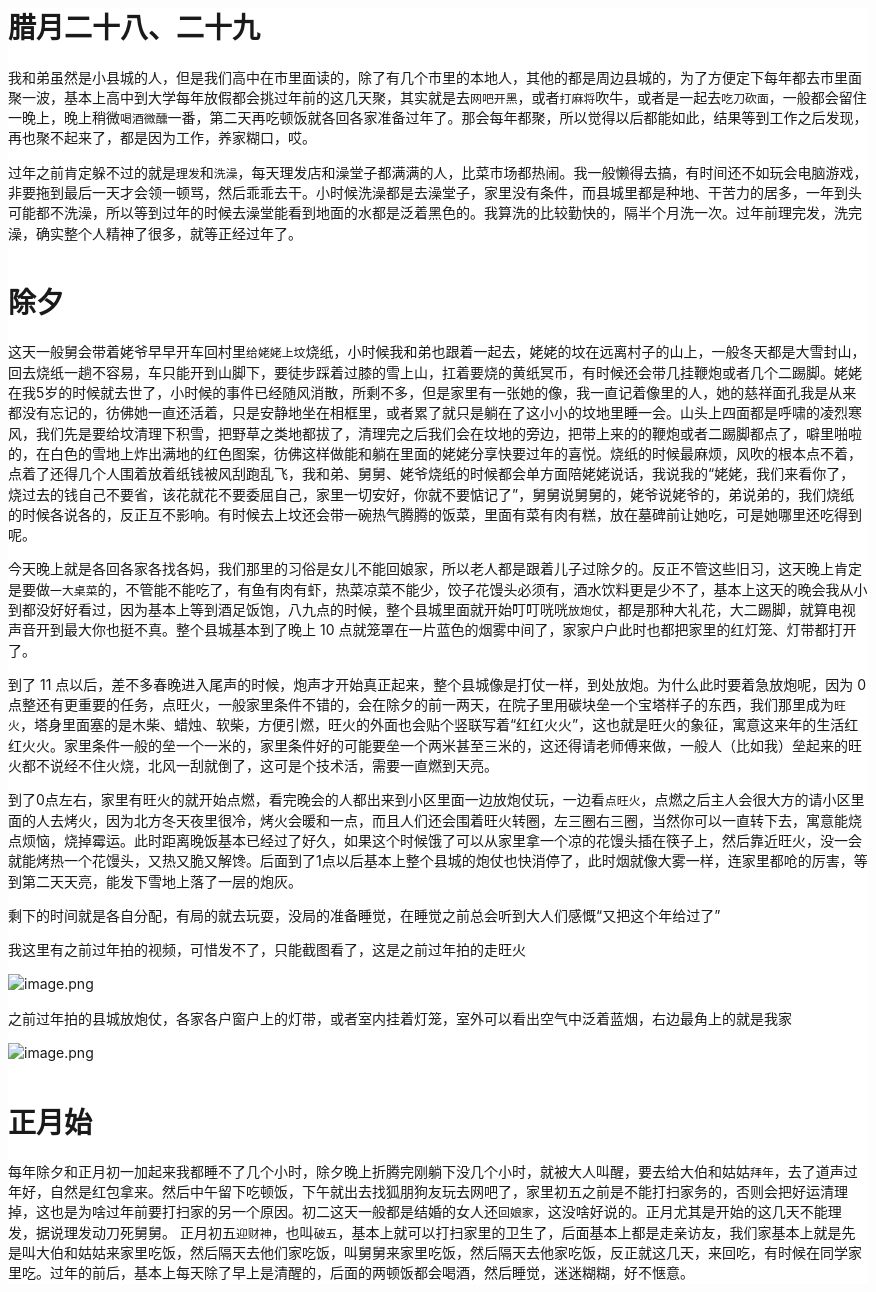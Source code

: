 


# 腊月二十八、二十九 
我和弟虽然是小县城的人，但是我们高中在市里面读的，除了有几个市里的本地人，其他的都是周边县城的，为了方便定下每年都去市里面聚一波，基本上高中到大学每年放假都会挑过年前的这几天聚，其实就是去`网吧开黑`，或者`打麻将`吹牛，或者是一起去`吃刀砍面`，一般都会留住一晚上，晚上稍微`喝酒微醺`一番，第二天再吃顿饭就各回各家准备过年了。那会每年都聚，所以觉得以后都能如此，结果等到工作之后发现，再也聚不起来了，都是因为工作，养家糊口，哎。

过年之前肯定躲不过的就是`理发`和`洗澡`，每天理发店和澡堂子都满满的人，比菜市场都热闹。我一般懒得去搞，有时间还不如玩会电脑游戏，非要拖到最后一天才会领一顿骂，然后乖乖去干。小时候洗澡都是去澡堂子，家里没有条件，而县城里都是种地、干苦力的居多，一年到头可能都不洗澡，所以等到过年的时候去澡堂能看到地面的水都是泛着黑色的。我算洗的比较勤快的，隔半个月洗一次。过年前理完发，洗完澡，确实整个人精神了很多，就等正经过年了。

# 除夕
这天一般舅会带着姥爷早早开车回村里`给姥姥上坟`烧纸，小时候我和弟也跟着一起去，姥姥的坟在远离村子的山上，一般冬天都是大雪封山，回去烧纸一趟不容易，车只能开到山脚下，要徒步踩着过膝的雪上山，扛着要烧的黄纸冥币，有时候还会带几挂鞭炮或者几个二踢脚。姥姥在我5岁的时候就去世了，小时候的事件已经随风消散，所剩不多，但是家里有一张她的像，我一直记着像里的人，她的慈祥面孔我是从来都没有忘记的，彷佛她一直还活着，只是安静地坐在相框里，或者累了就只是躺在了这小小的坟地里睡一会。山头上四面都是呼啸的凌烈寒风，我们先是要给坟清理下积雪，把野草之类地都拔了，清理完之后我们会在坟地的旁边，把带上来的的鞭炮或者二踢脚都点了，噼里啪啦的，在白色的雪地上炸出满地的红色图案，彷佛这样做能和躺在里面的姥姥分享快要过年的喜悦。烧纸的时候最麻烦，风吹的根本点不着，点着了还得几个人围着放着纸钱被风刮跑乱飞，我和弟、舅舅、姥爷烧纸的时候都会单方面陪姥姥说话，我说我的“姥姥，我们来看你了，烧过去的钱自己不要省，该花就花不要委屈自己，家里一切安好，你就不要惦记了”，舅舅说舅舅的，姥爷说姥爷的，弟说弟的，我们烧纸的时候各说各的，反正互不影响。有时候去上坟还会带一碗热气腾腾的饭菜，里面有菜有肉有糕，放在墓碑前让她吃，可是她哪里还吃得到呢。

  
 
今天晚上就是各回各家各找各妈，我们那里的习俗是女儿不能回娘家，所以老人都是跟着儿子过除夕的。反正不管这些旧习，这天晚上肯定是要做`一大桌菜`的，不管能不能吃了，有鱼有肉有虾，热菜凉菜不能少，饺子花馒头必须有，酒水饮料更是少不了，基本上这天的晚会我从小到都没好好看过，因为基本上等到酒足饭饱，八九点的时候，整个县城里面就开始叮叮咣咣`放炮仗`，都是那种大礼花，大二踢脚，就算电视声音开到最大你也挺不真。整个县城基本到了晚上 10 点就笼罩在一片蓝色的烟雾中间了，家家户户此时也都把家里的红灯笼、灯带都打开了。

到了 11 点以后，差不多春晚进入尾声的时候，炮声才开始真正起来，整个县城像是打仗一样，到处放炮。为什么此时要着急放炮呢，因为 0 点整还有更重要的任务，点旺火，一般家里条件不错的，会在除夕的前一两天，在院子里用碳块垒一个宝塔样子的东西，我们那里成为`旺火`，塔身里面塞的是木柴、蜡烛、软柴，方便引燃，旺火的外面也会贴个竖联写着“红红火火”，这也就是旺火的象征，寓意这来年的生活红红火火。家里条件一般的垒一个一米的，家里条件好的可能要垒一个两米甚至三米的，这还得请老师傅来做，一般人（比如我）垒起来的旺火都不说经不住火烧，北风一刮就倒了，这可是个技术活，需要一直燃到天亮。

到了0点左右，家里有旺火的就开始点燃，看完晚会的人都出来到小区里面一边放炮仗玩，一边看`点旺火`，点燃之后主人会很大方的请小区里面的人去烤火，因为北方冬天夜里很冷，烤火会暖和一点，而且人们还会围着旺火转圈，左三圈右三圈，当然你可以一直转下去，寓意能烧点烦恼，烧掉霉运。此时距离晚饭基本已经过了好久，如果这个时候饿了可以从家里拿一个凉的花馒头插在筷子上，然后靠近旺火，没一会就能烤热一个花馒头，又热又脆又解馋。后面到了1点以后基本上整个县城的炮仗也快消停了，此时烟就像大雾一样，连家里都呛的厉害，等到第二天天亮，能发下雪地上落了一层的炮灰。

剩下的时间就是各自分配，有局的就去玩耍，没局的准备睡觉，在睡觉之前总会听到大人们感慨“又把这个年给过了”


我这里有之前过年拍的视频，可惜发不了，只能截图看了，这是之前过年拍的走旺火

<img src="https://p6-juejin.byteimg.com/tos-cn-i-k3u1fbpfcp/f576d14cfca849c7aebd3d1242cd5740~tplv-k3u1fbpfcp-jj-mark:0:0:0:0:q75.image#?w=376&h=598&s=544264&e=png&b=5e372b" alt="image.png"  />


之前过年拍的县城放炮仗，各家各户窗户上的灯带，或者室内挂着灯笼，室外可以看出空气中泛着蓝烟，右边最角上的就是我家

![image.png](https://p6-juejin.byteimg.com/tos-cn-i-k3u1fbpfcp/d5abc5904a834d628752043b5d1c58f6~tplv-k3u1fbpfcp-jj-mark:0:0:0:0:q75.image#?w=374&h=602&s=454940&e=png&b=6a4754)



 

 
# 正月始

每年除夕和正月初一加起来我都睡不了几个小时，除夕晚上折腾完刚躺下没几个小时，就被大人叫醒，要去给大伯和姑姑`拜年`，去了道声过年好，自然是红包拿来。然后中午留下吃顿饭，下午就出去找狐朋狗友玩去网吧了，家里初五之前是不能打扫家务的，否则会把好运清理掉，这也是为啥过年前要打扫家的另一个原因。初二这天一般都是结婚的女人还`回娘家`，这没啥好说的。正月尤其是开始的这几天不能理发，据说理发动刀死舅舅。 正月初五`迎财神`，也叫`破五`，基本上就可以打扫家里的卫生了，后面基本上都是走亲访友，我们家基本上就是先是叫大伯和姑姑来家里吃饭，然后隔天去他们家吃饭，叫舅舅来家里吃饭，然后隔天去他家吃饭，反正就这几天，来回吃，有时候在同学家里吃。过年的前后，基本上每天除了早上是清醒的，后面的两顿饭都会喝酒，然后睡觉，迷迷糊糊，好不惬意。
